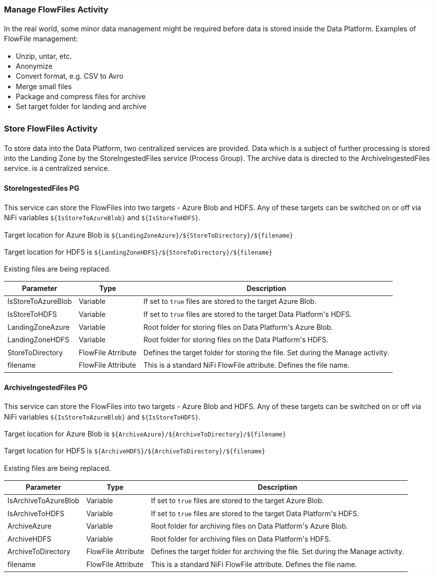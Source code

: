 ### Manage FlowFiles Activity

In the real world, some minor data management might be required before data is stored inside the Data Platform. Examples of FlowFile management:

* Unzip, untar, etc.
* Anonymize
* Convert format, e.g. CSV to Avro
* Merge small files
* Package and compress files for archive
* Set target folder for landing and archive

### Store FlowFiles Activity

To store data into the Data Platform, two centralized services are provided. Data which is a subject of further processing is stored into the Landing Zone by the StoreIngestedFiles service (Process Group). The archive data is directed to the ArchiveIngestedFiles service. is a centralized service. 

#### StoreIngestedFiles PG

This service can store the FlowFiles into two targets - Azure Blob and HDFS. Any of these targets can be switched on or off via NiFi variables `${IsStoreToAzureBlob}` and `${IsStoreToHDFS}`.

Target location for Azure Blob is `${LandingZoneAzure}/${StoreToDirectory}/${filename}` 

Target location for HDFS is `${LandingZoneHDFS}/${StoreToDirectory}/${filename}`

Existing files are being replaced.

| Parameter          | Type               | Description                                                  |
| ------------------ | ------------------ | ------------------------------------------------------------ |
| IsStoreToAzureBlob | Variable           | If set to `true` files are stored to the target Azure Blob.  |
| IsStoreToHDFS      | Variable           | If set to `true` files are stored to the target Data Platform's HDFS. |
| LandingZoneAzure   | Variable           | Root folder for storing files on Data Platform's Azure Blob. |
| LandingZoneHDFS    | Variable           | Root folder for storing files on the Data Platform's HDFS.   |
| StoreToDirectory   | FlowFile Atrribute | Defines the target folder for storing the file. Set during the Manage activity. |
| filename           | FlowFile Attribute | This is a standard NiFi FlowFile attribute. Defines the file name. |

 

#### ArchiveIngestedFiles PG

This service can store the FlowFiles into two targets - Azure Blob and HDFS. Any of these targets can be switched on or off via NiFi variables `${IsStoreToAzureBlob}` and `${IsStoreToHDFS}`.

Target location for Azure Blob is `${ArchiveAzure}/${ArchiveToDirectory}/${filename}` 

Target location for HDFS is `${ArchiveHDFS}/${ArchiveToDirectory}/${filename}`

Existing files are being replaced.

| Parameter            | Type               | Description                                                  |
| -------------------- | ------------------ | ------------------------------------------------------------ |
| IsArchiveToAzureBlob | Variable           | If set to `true` files are stored to the target Azure Blob.  |
| IsArchiveToHDFS      | Variable           | If set to `true` files are stored to the target Data Platform's HDFS. |
| ArchiveAzure         | Variable           | Root folder for archiving files on Data Platform's Azure Blob. |
| ArchiveHDFS          | Variable           | Root folder for archiving files on Data Platform's HDFS.     |
| ArchiveToDirectory   | FlowFile Atrribute | Defines the target folder for archiving the file. Set during the Manage activity. |
| filename             | FlowFile Attribute | This is a standard NiFi FlowFile attribute. Defines the file name. |
